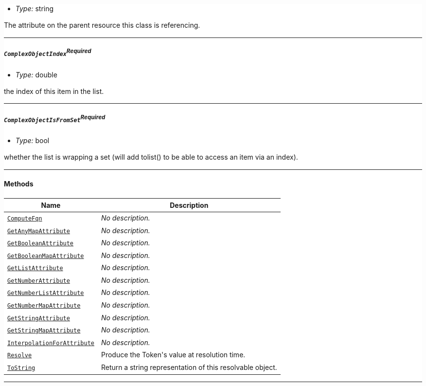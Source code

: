 - *Type:* string

The attribute on the parent resource this class is referencing.

---

##### `ComplexObjectIndex`<sup>Required</sup> <a name="ComplexObjectIndex" id="@cdktf/provider-snowflake.gitRepository.GitRepositoryShowOutputOutputReference.Initializer.parameter.complexObjectIndex"></a>

- *Type:* double

the index of this item in the list.

---

##### `ComplexObjectIsFromSet`<sup>Required</sup> <a name="ComplexObjectIsFromSet" id="@cdktf/provider-snowflake.gitRepository.GitRepositoryShowOutputOutputReference.Initializer.parameter.complexObjectIsFromSet"></a>

- *Type:* bool

whether the list is wrapping a set (will add tolist() to be able to access an item via an index).

---

#### Methods <a name="Methods" id="Methods"></a>

| **Name** | **Description** |
| --- | --- |
| <code><a href="#@cdktf/provider-snowflake.gitRepository.GitRepositoryShowOutputOutputReference.computeFqn">ComputeFqn</a></code> | *No description.* |
| <code><a href="#@cdktf/provider-snowflake.gitRepository.GitRepositoryShowOutputOutputReference.getAnyMapAttribute">GetAnyMapAttribute</a></code> | *No description.* |
| <code><a href="#@cdktf/provider-snowflake.gitRepository.GitRepositoryShowOutputOutputReference.getBooleanAttribute">GetBooleanAttribute</a></code> | *No description.* |
| <code><a href="#@cdktf/provider-snowflake.gitRepository.GitRepositoryShowOutputOutputReference.getBooleanMapAttribute">GetBooleanMapAttribute</a></code> | *No description.* |
| <code><a href="#@cdktf/provider-snowflake.gitRepository.GitRepositoryShowOutputOutputReference.getListAttribute">GetListAttribute</a></code> | *No description.* |
| <code><a href="#@cdktf/provider-snowflake.gitRepository.GitRepositoryShowOutputOutputReference.getNumberAttribute">GetNumberAttribute</a></code> | *No description.* |
| <code><a href="#@cdktf/provider-snowflake.gitRepository.GitRepositoryShowOutputOutputReference.getNumberListAttribute">GetNumberListAttribute</a></code> | *No description.* |
| <code><a href="#@cdktf/provider-snowflake.gitRepository.GitRepositoryShowOutputOutputReference.getNumberMapAttribute">GetNumberMapAttribute</a></code> | *No description.* |
| <code><a href="#@cdktf/provider-snowflake.gitRepository.GitRepositoryShowOutputOutputReference.getStringAttribute">GetStringAttribute</a></code> | *No description.* |
| <code><a href="#@cdktf/provider-snowflake.gitRepository.GitRepositoryShowOutputOutputReference.getStringMapAttribute">GetStringMapAttribute</a></code> | *No description.* |
| <code><a href="#@cdktf/provider-snowflake.gitRepository.GitRepositoryShowOutputOutputReference.interpolationForAttribute">InterpolationForAttribute</a></code> | *No description.* |
| <code><a href="#@cdktf/provider-snowflake.gitRepository.GitRepositoryShowOutputOutputReference.resolve">Resolve</a></code> | Produce the Token's value at resolution time. |
| <code><a href="#@cdktf/provider-snowflake.gitRepository.GitRepositoryShowOutputOutputReference.toString">ToString</a></code> | Return a string representation of this resolvable object. |

---